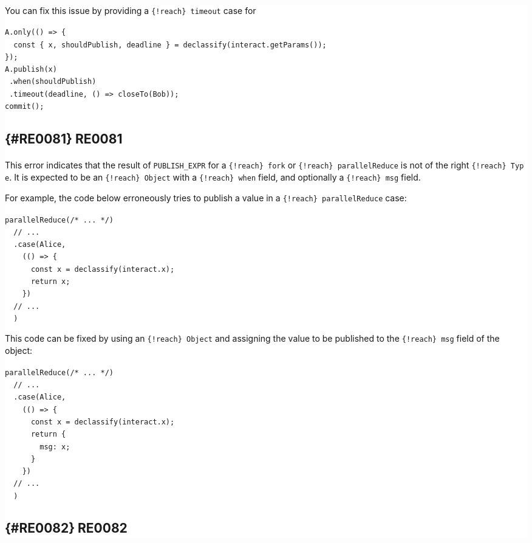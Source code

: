 
You can fix this issue by providing a `{!reach} timeout` case for

```reach
A.only(() => {
  const { x, shouldPublish, deadline } = declassify(interact.getParams());
});
A.publish(x)
 .when(shouldPublish)
 .timeout(deadline, () => closeTo(Bob));
commit();
```


## {#RE0081} RE0081

This error indicates that the result of `PUBLISH_EXPR` for a `{!reach} fork` or `{!reach} parallelReduce`
is not of the right `{!reach} Type`. It is expected to be an `{!reach} Object` with a `{!reach} when` field,
and optionally a `{!reach} msg` field.

For example, the code below erroneously tries to publish a value in a `{!reach} parallelReduce` case:

```reach
parallelReduce(/* ... */)
  // ...
  .case(Alice,
    (() => {
      const x = declassify(interact.x);
      return x;
    })
  // ...
  )
```


This code can be fixed by using an `{!reach} Object` and assigning the value to be published to
the `{!reach} msg` field of the object:

```reach
parallelReduce(/* ... */)
  // ...
  .case(Alice,
    (() => {
      const x = declassify(interact.x);
      return {
        msg: x;
      }
    })
  // ...
  )
```


## {#RE0082} RE0082
